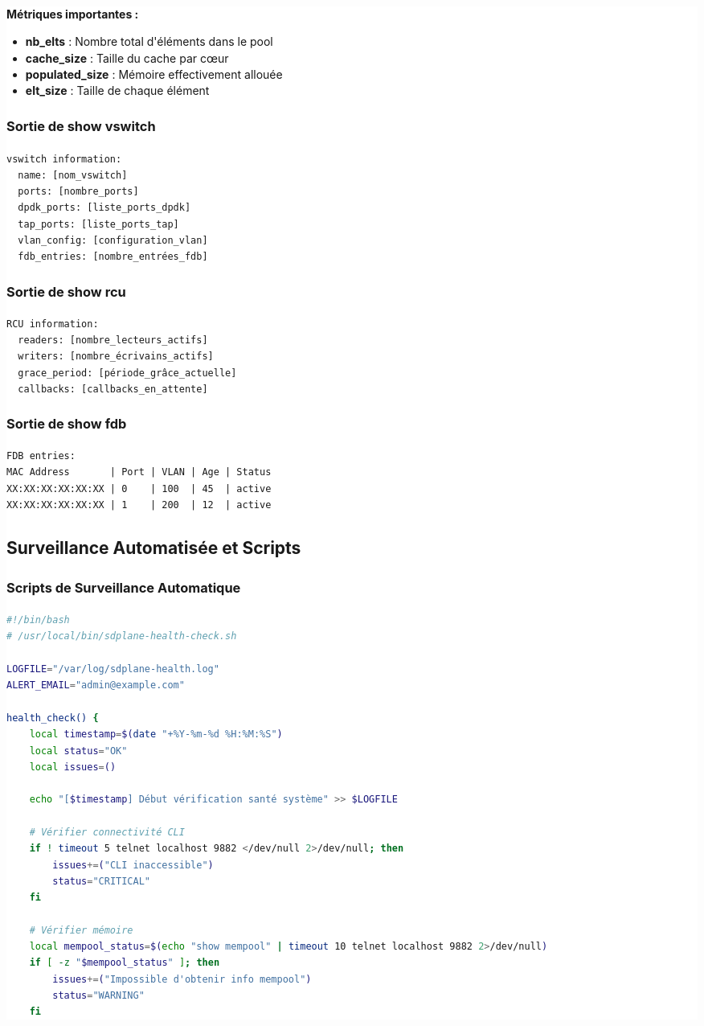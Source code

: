 **Métriques importantes :**
- **nb_elts** : Nombre total d'éléments dans le pool
- **cache_size** : Taille du cache par cœur
- **populated_size** : Mémoire effectivement allouée
- **elt_size** : Taille de chaque élément

### Sortie de show vswitch
```
vswitch information:
  name: [nom_vswitch]
  ports: [nombre_ports]
  dpdk_ports: [liste_ports_dpdk]
  tap_ports: [liste_ports_tap]
  vlan_config: [configuration_vlan]
  fdb_entries: [nombre_entrées_fdb]
```

### Sortie de show rcu
```
RCU information:
  readers: [nombre_lecteurs_actifs]
  writers: [nombre_écrivains_actifs]
  grace_period: [période_grâce_actuelle]
  callbacks: [callbacks_en_attente]
```

### Sortie de show fdb
```
FDB entries:
MAC Address       | Port | VLAN | Age | Status
XX:XX:XX:XX:XX:XX | 0    | 100  | 45  | active
XX:XX:XX:XX:XX:XX | 1    | 200  | 12  | active
```

## Surveillance Automatisée et Scripts

### Scripts de Surveillance Automatique
```bash
#!/bin/bash
# /usr/local/bin/sdplane-health-check.sh

LOGFILE="/var/log/sdplane-health.log"
ALERT_EMAIL="admin@example.com"

health_check() {
    local timestamp=$(date "+%Y-%m-%d %H:%M:%S")
    local status="OK"
    local issues=()
    
    echo "[$timestamp] Début vérification santé système" >> $LOGFILE
    
    # Vérifier connectivité CLI
    if ! timeout 5 telnet localhost 9882 </dev/null 2>/dev/null; then
        issues+=("CLI inaccessible")
        status="CRITICAL"
    fi
    
    # Vérifier mémoire
    local mempool_status=$(echo "show mempool" | timeout 10 telnet localhost 9882 2>/dev/null)
    if [ -z "$mempool_status" ]; then
        issues+=("Impossible d'obtenir info mempool")
        status="WARNING"
    fi
```